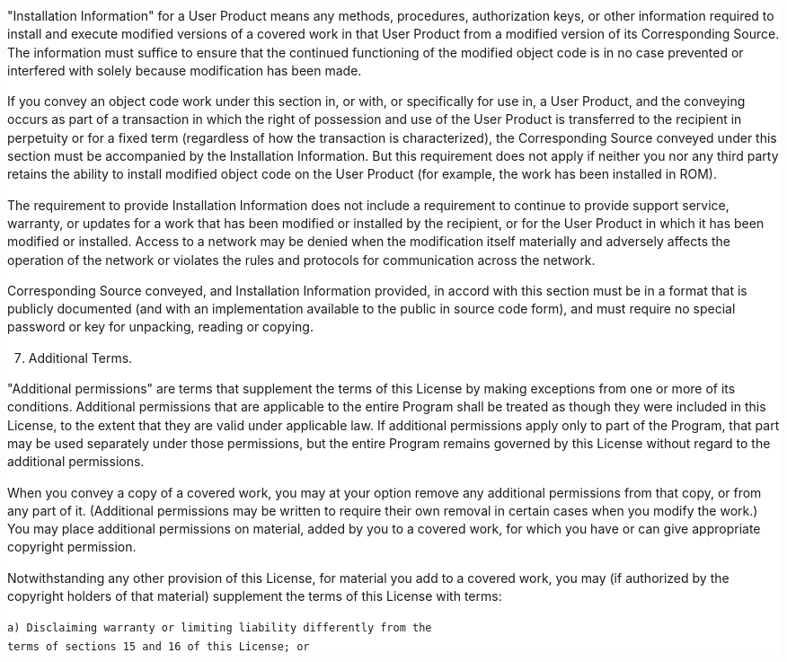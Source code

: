"Installation Information" for a User Product means any methods, procedures, authorization keys, or other information required to install
and execute modified versions of a covered work in that User Product from a modified version of its Corresponding Source. The information
must suffice to ensure that the continued functioning of the modified object code is in no case prevented or interfered with solely because
modification has been made.

If you convey an object code work under this section in, or with, or specifically for use in, a User Product, and the conveying occurs as
part of a transaction in which the right of possession and use of the User Product is transferred to the recipient in perpetuity or for a
fixed term (regardless of how the transaction is characterized), the Corresponding Source conveyed under this section must be accompanied by
the Installation Information. But this requirement does not apply if neither you nor any third party retains the ability to install modified
object code on the User Product (for example, the work has been installed in ROM).

The requirement to provide Installation Information does not include a requirement to continue to provide support service, warranty, or
updates for a work that has been modified or installed by the recipient, or for the User Product in which it has been modified or installed.
Access to a network may be denied when the modification itself materially and adversely affects the operation of the network or violates the
rules and protocols for communication across the network.

Corresponding Source conveyed, and Installation Information provided, in accord with this section must be in a format that is publicly
documented (and with an implementation available to the public in source code form), and must require no special password or key for
unpacking, reading or copying.

7. Additional Terms.

"Additional permissions" are terms that supplement the terms of this License by making exceptions from one or more of its conditions.
Additional permissions that are applicable to the entire Program shall be treated as though they were included in this License, to the
extent that they are valid under applicable law. If additional permissions apply only to part of the Program, that part may be used
separately under those permissions, but the entire Program remains governed by this License without regard to the additional permissions.

When you convey a copy of a covered work, you may at your option remove any additional permissions from that copy, or from any part of it.
(Additional permissions may be written to require their own removal in certain cases when you modify the work.) You may place additional
permissions on material, added by you to a covered work, for which you have or can give appropriate copyright permission.

Notwithstanding any other provision of this License, for material you add to a covered work, you may (if authorized by the copyright holders
of that material) supplement the terms of this License with terms:

    a) Disclaiming warranty or limiting liability differently from the
    terms of sections 15 and 16 of this License; or
